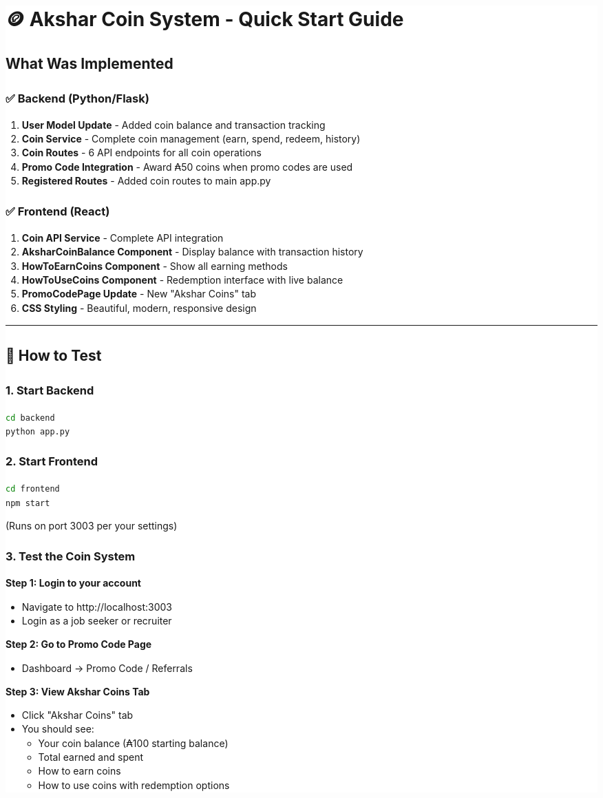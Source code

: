 # 🪙 Akshar Coin System - Quick Start Guide

## What Was Implemented

### ✅ Backend (Python/Flask)
1. **User Model Update** - Added coin balance and transaction tracking
2. **Coin Service** - Complete coin management (earn, spend, redeem, history)
3. **Coin Routes** - 6 API endpoints for all coin operations
4. **Promo Code Integration** - Award ₳50 coins when promo codes are used
5. **Registered Routes** - Added coin routes to main app.py

### ✅ Frontend (React)
1. **Coin API Service** - Complete API integration
2. **AksharCoinBalance Component** - Display balance with transaction history
3. **HowToEarnCoins Component** - Show all earning methods
4. **HowToUseCoins Component** - Redemption interface with live balance
5. **PromoCodePage Update** - New "Akshar Coins" tab
6. **CSS Styling** - Beautiful, modern, responsive design

---

## 🚀 How to Test

### 1. Start Backend
```bash
cd backend
python app.py
```

### 2. Start Frontend
```bash
cd frontend
npm start
```
(Runs on port 3003 per your settings)

### 3. Test the Coin System

**Step 1: Login to your account**
- Navigate to http://localhost:3003
- Login as a job seeker or recruiter

**Step 2: Go to Promo Code Page**
- Dashboard → Promo Code / Referrals

**Step 3: View Akshar Coins Tab**
- Click "Akshar Coins" tab
- You should see:
  - Your coin balance (₳100 starting balance)
  - Total earned and spent
  - How to earn coins
  - How to use coins with redemption options
